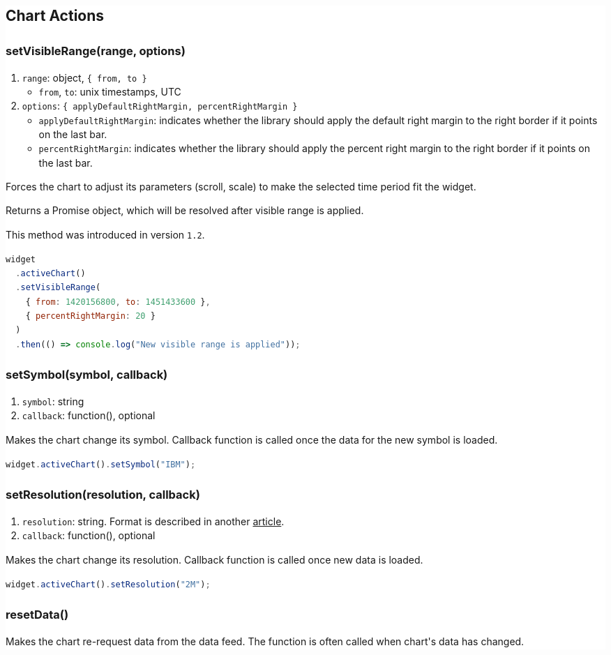 ## Chart Actions

### setVisibleRange(range, options)

1. `range`: object, `{ from, to }`
   - `from`, `to`: unix timestamps, UTC
1. `options`: `{ applyDefaultRightMargin, percentRightMargin }`
   - `applyDefaultRightMargin`: indicates whether the library should apply the default right margin to the right border if it points on the last bar.
   - `percentRightMargin`: indicates whether the library should apply the percent right margin to the right border if it points on the last bar.

Forces the chart to adjust its parameters (scroll, scale) to make the selected time period fit the widget.

Returns a Promise object, which will be resolved after visible range is applied.

This method was introduced in version `1.2`.

```javascript
widget
  .activeChart()
  .setVisibleRange(
    { from: 1420156800, to: 1451433600 },
    { percentRightMargin: 20 }
  )
  .then(() => console.log("New visible range is applied"));
```

### setSymbol(symbol, callback)

1. `symbol`: string
1. `callback`: function(), optional

Makes the chart change its symbol. Callback function is called once the data for the new symbol is loaded.

```javascript
widget.activeChart().setSymbol("IBM");
```

### setResolution(resolution, callback)

1. `resolution`: string. Format is described in another [article](https://github.com/Abolfazl2647/Charts/blob/main/Resolution.md).
1. `callback`: function(), optional

Makes the chart change its resolution. Callback function is called once new data is loaded.

```javascript
widget.activeChart().setResolution("2M");
```

### resetData()

Makes the chart re-request data from the data feed. The function is often called when chart's data has changed.

